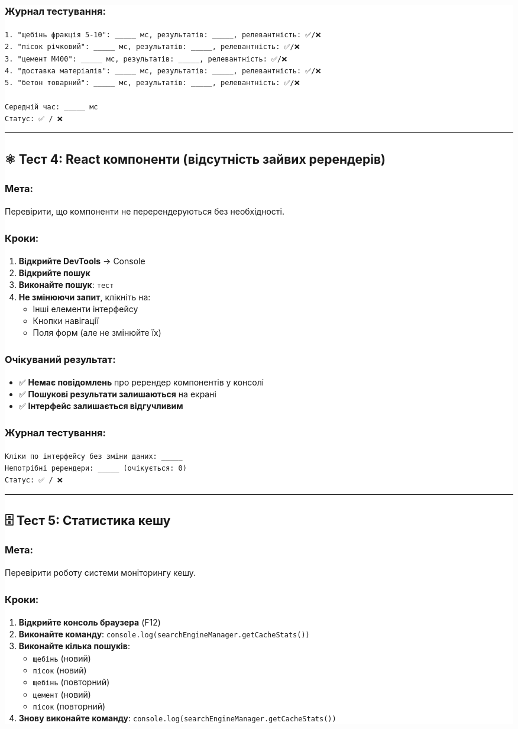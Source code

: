 ### Журнал тестування:
```
1. "щебінь фракція 5-10": _____ мс, результатів: _____, релевантність: ✅/❌
2. "пісок річковий": _____ мс, результатів: _____, релевантність: ✅/❌
3. "цемент М400": _____ мс, результатів: _____, релевантність: ✅/❌
4. "доставка матеріалів": _____ мс, результатів: _____, релевантність: ✅/❌
5. "бетон товарний": _____ мс, результатів: _____, релевантність: ✅/❌

Середній час: _____ мс
Статус: ✅ / ❌
```

---

## ⚛️ Тест 4: React компоненти (відсутність зайвих ререндерів)

### Мета:
Перевірити, що компоненти не перерендеруються без необхідності.

### Кроки:
1. **Відкрийте DevTools** → Console
2. **Відкрийте пошук**
3. **Виконайте пошук**: `тест`
4. **Не змінюючи запит**, клікніть на:
   - Інші елементи інтерфейсу
   - Кнопки навігації
   - Поля форм (але не змінюйте їх)

### Очікуваний результат:
- ✅ **Немає повідомлень** про ререндер компонентів у консолі
- ✅ **Пошукові результати залишаються** на екрані
- ✅ **Інтерфейс залишається відгучливим**

### Журнал тестування:
```
Кліки по інтерфейсу без зміни даних: _____
Непотрібні ререндери: _____ (очікується: 0)
Статус: ✅ / ❌
```

---

## 🗄️ Тест 5: Статистика кешу

### Мета:
Перевірити роботу системи моніторингу кешу.

### Кроки:
1. **Відкрийте консоль браузера** (F12)
2. **Виконайте команду**: `console.log(searchEngineManager.getCacheStats())`
3. **Виконайте кілька пошуків**:
   - `щебінь` (новий)
   - `пісок` (новий)
   - `щебінь` (повторний)
   - `цемент` (новий)
   - `пісок` (повторний)
4. **Знову виконайте команду**: `console.log(searchEngineManager.getCacheStats())`
